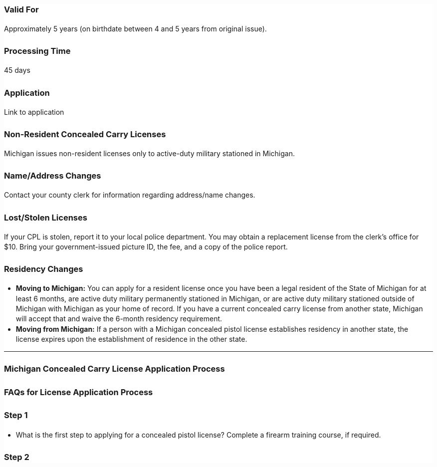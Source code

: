 

### Valid For

Approximately 5 years (on birthdate between 4 and 5 years from original issue).

### Processing Time

45 days

### Application

Link to application

### Non-Resident Concealed Carry Licenses

Michigan issues non-resident licenses only to active-duty military stationed in Michigan.

### Name/Address Changes

Contact your county clerk for information regarding address/name changes.

### Lost/Stolen Licenses

If your CPL is stolen, report it to your local police department. You may obtain a replacement license from the clerk’s office for $10. Bring your government-issued picture ID, the fee, and a copy of the police report.

### Residency Changes

  * **Moving to Michigan:** You can apply for a resident license once you have been a legal resident of the State of Michigan for at least 6 months, are active duty military permanently stationed in Michigan, or are active duty military stationed outside of Michigan with Michigan as your home of record. If you have a current concealed carry license from another state, Michigan will accept that and waive the 6-month residency requirement.
  * **Moving from Michigan:** If a person with a Michigan concealed pistol license establishes residency in another state, the license expires upon the establishment of residence in the other state.



* * *

### Michigan Concealed Carry License Application Process

### FAQs for License Application Process

### Step 1

  * What is the first step to applying for a concealed pistol license? Complete a firearm training course, if required.



### Step 2

